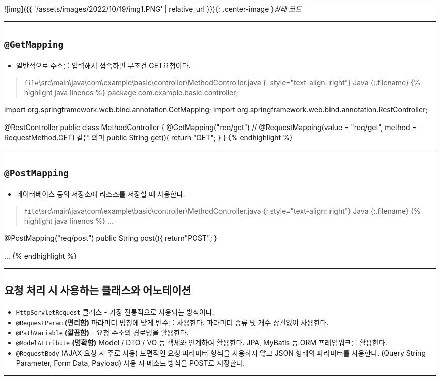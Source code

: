![img]({{ '/assets/images/2022/10/19/img1.PNG' | relative_url }}){: .center-image }*상태 코드*

---
## `@GetMapping`
* 일반적으로 주소를 입력해서 접속하면 무조건 GET요청이다.

> `file`\src\main\java\com\example\basic\controller\MethodController.java
{: style="text-align: right"}
>Java
{:.filename}
{% highlight java linenos %}
package com.example.basic.controller;

import org.springframework.web.bind.annotation.GetMapping;
import org.springframework.web.bind.annotation.RestController;

@RestController
public class MethodController {
    @GetMapping("req/get")
    // @RequestMapping(value = "req/get", method = RequestMethod.GET) 같은 의미
    public String get(){
        return "GET";
    }
}
{% endhighlight %}

---
## `@PostMapping`
* 데이터베이스 등의 저장소에 리소스를 저장할 때 사용한다.

> `file`\src\main\java\com\example\basic\controller\MethodController.java
{: style="text-align: right"}
>Java
{:.filename}
{% highlight java linenos %}
...

@PostMapping("req/post")
public String post(){
    return"POST";
}

...
{% endhighlight %}

---
## 요청 처리 시 사용하는 클래스와 어노테이션
* `HttpServletRequest` 클래스 - 가장 전통적으로 사용되는 방식이다.
* `@RequestParam` **(편리함)**
    파라미터 명칭에 맞게 변수를 사용한다.
    파라미터 종류 및 개수 상관없이 사용한다.
* `@PathVariable` **(깔끔함)** - 요청 주소의 경로명을 활용한다.
* `@ModelAttribute` **(명확함)**
    Model / DTO / VO 등 객체와 연계하여 활용한다.
    JPA, MyBatis 등 ORM 프레임워크를 활용한다.
* `@RequestBody` (AJAX 요청 시 주로 사용)
    보편적인 요청 파라미터 형식을 사용하지 않고 JSON 형태의 파라미터를 사용한다. (Query String Parameter, Form Data, Payload)
    사용 시 메소드 방식을 POST로 지정한다.

---